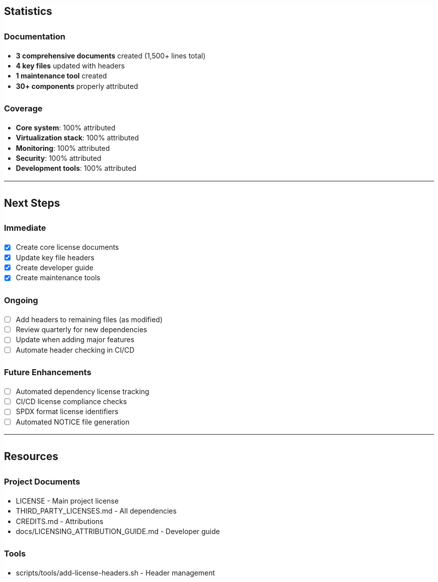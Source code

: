 
## Statistics

### Documentation
- **3 comprehensive documents** created (1,500+ lines total)
- **4 key files** updated with headers
- **1 maintenance tool** created
- **30+ components** properly attributed

### Coverage
- **Core system**: 100% attributed
- **Virtualization stack**: 100% attributed
- **Monitoring**: 100% attributed
- **Security**: 100% attributed
- **Development tools**: 100% attributed

---

## Next Steps

### Immediate
- [x] Create core license documents
- [x] Update key file headers
- [x] Create developer guide
- [x] Create maintenance tools

### Ongoing
- [ ] Add headers to remaining files (as modified)
- [ ] Review quarterly for new dependencies
- [ ] Update when adding major features
- [ ] Automate header checking in CI/CD

### Future Enhancements
- [ ] Automated dependency license tracking
- [ ] CI/CD license compliance checks
- [ ] SPDX format license identifiers
- [ ] Automated NOTICE file generation

---

## Resources

### Project Documents
- LICENSE - Main project license
- THIRD_PARTY_LICENSES.md - All dependencies
- CREDITS.md - Attributions
- docs/LICENSING_ATTRIBUTION_GUIDE.md - Developer guide

### Tools
- scripts/tools/add-license-headers.sh - Header management
